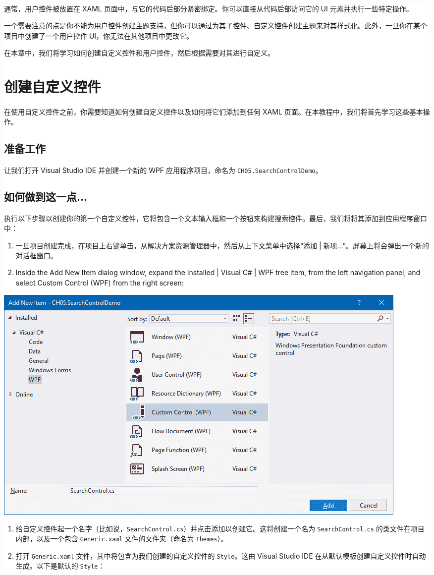 通常，用户控件被放置在 XAML 页面中，与它的代码后部分紧密绑定。你可以直接从代码后部访问它的 UI 元素并执行一些特定操作。

一个需要注意的点是你不能为用户控件创建主题支持，但你可以通过为其子控件、自定义控件创建主题来对其样式化。此外，一旦你在某个项目中创建了一个用户控件 UI，你无法在其他项目中更改它。

在本章中，我们将学习如何创建自定义控件和用户控件，然后根据需要对其进行自定义。

# 创建自定义控件

在使用自定义控件之前，你需要知道如何创建自定义控件以及如何将它们添加到任何 XAML 页面。在本教程中，我们将首先学习这些基本操作。

## 准备工作

让我们打开 Visual Studio IDE 并创建一个新的 WPF 应用程序项目，命名为 `CH05.SearchControlDemo`。

## 如何做到这一点...

执行以下步骤以创建你的第一个自定义控件，它将包含一个文本输入框和一个按钮来构建搜索控件。最后，我们将将其添加到应用程序窗口中：

1.  一旦项目创建完成，在项目上右键单击，从解决方案资源管理器中，然后从上下文菜单中选择“添加 | 新项...”。屏幕上将会弹出一个新的对话框窗口。

1.  Inside the Add New Item dialog window, expand the Installed | Visual C# | WPF tree item, from the left navigation panel, and select Custom Control (WPF) from the right screen:

![](img/a82f1bde-027d-4863-a7f8-04f7646a1311.png)

1.  给自定义控件起一个名字（比如说，`SearchControl.cs`）并点击添加以创建它。这将创建一个名为 `SearchControl.cs` 的类文件在项目内部，以及一个包含 `Generic.xaml` 文件的文件夹（命名为 `Themes`）。

1.  打开 `Generic.xaml` 文件，其中将包含为我们创建的自定义控件的 `Style`。这由 Visual Studio IDE 在从默认模板创建自定义控件时自动生成。以下是默认的 `Style`：
